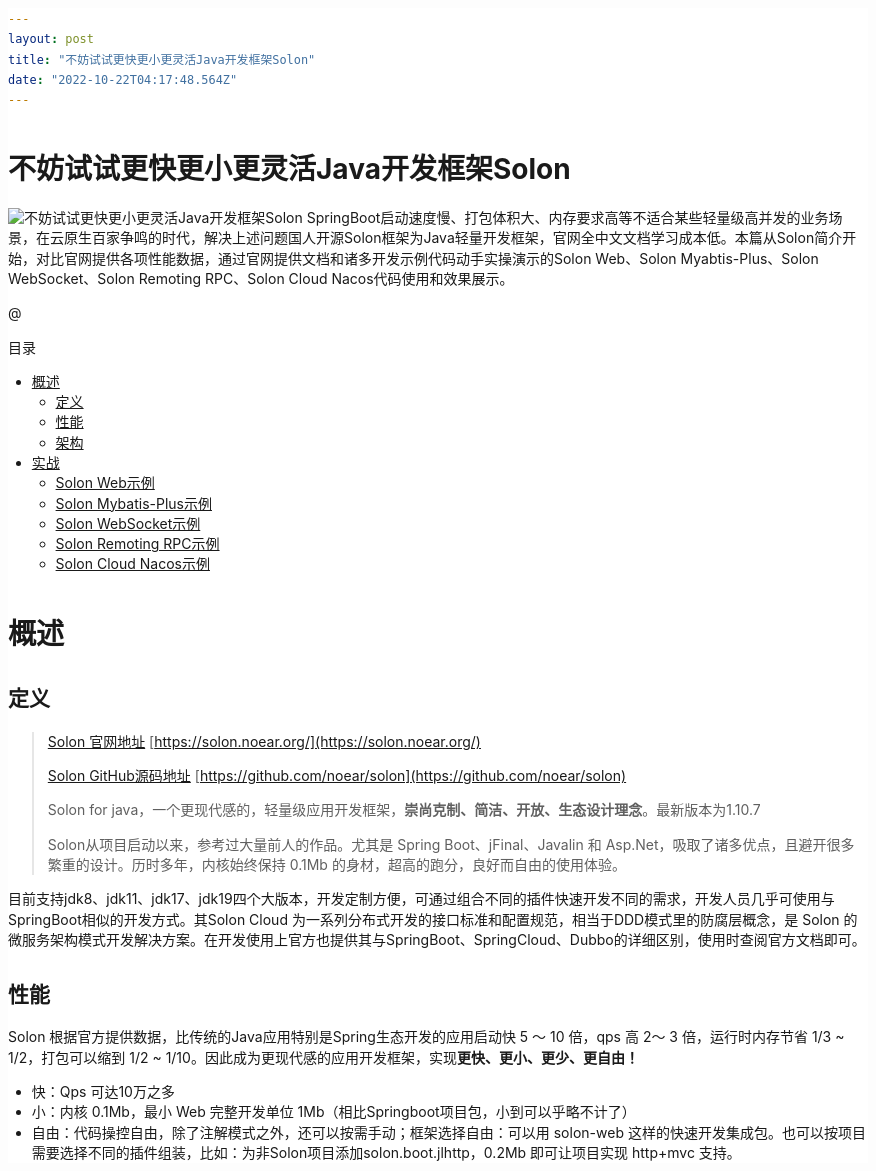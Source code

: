 ```yaml
---
layout: post
title: "不妨试试更快更小更灵活Java开发框架Solon"
date: "2022-10-22T04:17:48.564Z"
---
```

不妨试试更快更小更灵活Java开发框架Solon
========================

![不妨试试更快更小更灵活Java开发框架Solon](https://img2022.cnblogs.com/blog/2442976/202210/2442976-20221021231605236-1078996859.png) SpringBoot启动速度慢、打包体积大、内存要求高等不适合某些轻量级高并发的业务场景，在云原生百家争鸣的时代，解决上述问题国人开源Solon框架为Java轻量开发框架，官网全中文文档学习成本低。本篇从Solon简介开始，对比官网提供各项性能数据，通过官网提供文档和诸多开发示例代码动手实操演示的Solon Web、Solon Myabtis-Plus、Solon WebSocket、Solon Remoting RPC、Solon Cloud Nacos代码使用和效果展示。

@

目录

*   [概述](#概述)
    *   [定义](#定义)
    *   [性能](#性能)
    *   [架构](#架构)
*   [实战](#实战)
    *   [Solon Web示例](#solon-web示例)
    *   [Solon Mybatis-Plus示例](#solon-mybatis-plus示例)
    *   [Solon WebSocket示例](#solon-websocket示例)
    *   [Solon Remoting RPC示例](#solon-remoting-rpc示例)
    *   [Solon Cloud Nacos示例](#solon-cloud-nacos示例)

概述
==

定义
--

> [Solon 官网地址](https://solon.noear.org/) [https://solon.noear.org/](https://solon.noear.org/)
> 
> [Solon GitHub源码地址](https://github.com/noear/solon) [https://github.com/noear/solon](https://github.com/noear/solon)
> 
> Solon for java，一个更现代感的，轻量级应用开发框架，**崇尚克制、简洁、开放、生态设计理念**。最新版本为1.10.7
> 
> Solon从项目启动以来，参考过大量前人的作品。尤其是 Spring Boot、jFinal、Javalin 和 Asp.Net，吸取了诸多优点，且避开很多繁重的设计。历时多年，内核始终保持 0.1Mb 的身材，超高的跑分，良好而自由的使用体验。

目前支持jdk8、jdk11、jdk17、jdk19四个大版本，开发定制方便，可通过组合不同的插件快速开发不同的需求，开发人员几乎可使用与SpringBoot相似的开发方式。其Solon Cloud 为一系列分布式开发的接口标准和配置规范，相当于DDD模式里的防腐层概念，是 Solon 的微服务架构模式开发解决方案。在开发使用上官方也提供其与SpringBoot、SpringCloud、Dubbo的详细区别，使用时查阅官方文档即可。

性能
--

Solon 根据官方提供数据，比传统的Java应用特别是Spring生态开发的应用启动快 5 ～ 10 倍，qps 高 2～ 3 倍，运行时内存节省 1/3 ~ 1/2，打包可以缩到 1/2 ~ 1/10。因此成为更现代感的应用开发框架，实现**更快、更小、更少、更自由！**

*   快：Qps 可达10万之多
*   小：内核 0.1Mb，最小 Web 完整开发单位 1Mb（相比Springboot项目包，小到可以乎略不计了）
*   自由：代码操控自由，除了注解模式之外，还可以按需手动；框架选择自由：可以用 solon-web 这样的快速开发集成包。也可以按项目需要选择不同的插件组装，比如：为非Solon项目添加solon.boot.jlhttp，0.2Mb 即可让项目实现 http+mvc 支持。
